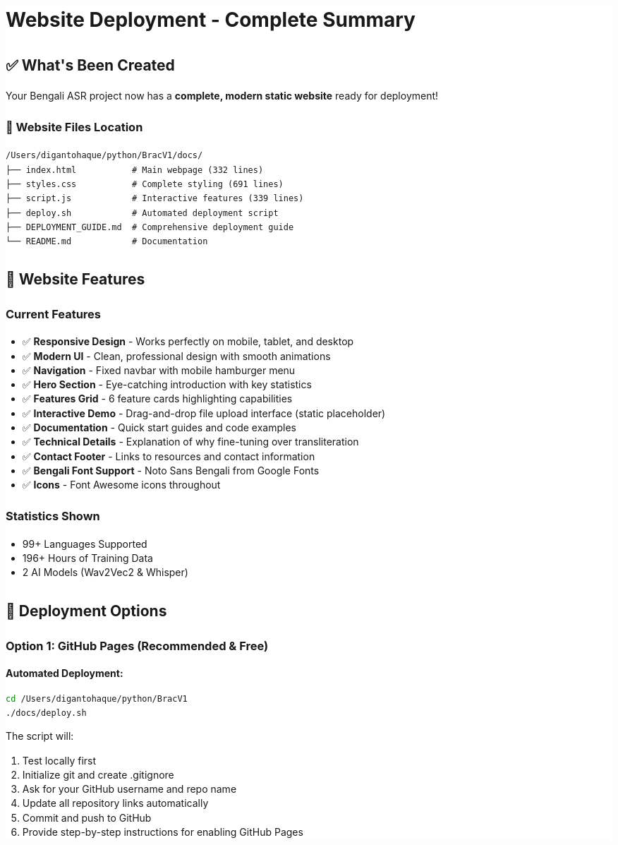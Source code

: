 # Website Deployment - Complete Summary

## ✅ What's Been Created

Your Bengali ASR project now has a **complete, modern static website** ready for deployment!

### 📁 Website Files Location
```
/Users/digantohaque/python/BracV1/docs/
├── index.html           # Main webpage (332 lines)
├── styles.css           # Complete styling (691 lines)
├── script.js            # Interactive features (339 lines)
├── deploy.sh            # Automated deployment script
├── DEPLOYMENT_GUIDE.md  # Comprehensive deployment guide
└── README.md            # Documentation
```

## 🎨 Website Features

### Current Features
- ✅ **Responsive Design** - Works perfectly on mobile, tablet, and desktop
- ✅ **Modern UI** - Clean, professional design with smooth animations
- ✅ **Navigation** - Fixed navbar with mobile hamburger menu
- ✅ **Hero Section** - Eye-catching introduction with key statistics
- ✅ **Features Grid** - 6 feature cards highlighting capabilities
- ✅ **Interactive Demo** - Drag-and-drop file upload interface (static placeholder)
- ✅ **Documentation** - Quick start guides and code examples
- ✅ **Technical Details** - Explanation of why fine-tuning over transliteration
- ✅ **Contact Footer** - Links to resources and contact information
- ✅ **Bengali Font Support** - Noto Sans Bengali from Google Fonts
- ✅ **Icons** - Font Awesome icons throughout

### Statistics Shown
- 99+ Languages Supported
- 196+ Hours of Training Data  
- 2 AI Models (Wav2Vec2 & Whisper)

## 🚀 Deployment Options

### Option 1: GitHub Pages (Recommended & Free)

**Automated Deployment:**
```bash
cd /Users/digantohaque/python/BracV1
./docs/deploy.sh
```

The script will:
1. Test locally first
2. Initialize git and create .gitignore
3. Ask for your GitHub username and repo name
4. Update all repository links automatically
5. Commit and push to GitHub
6. Provide step-by-step instructions for enabling GitHub Pages
